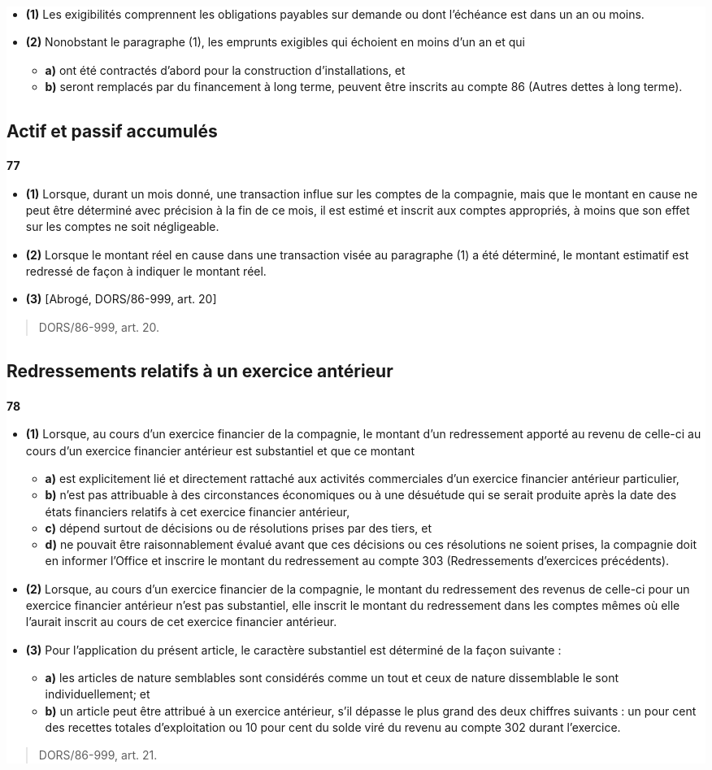 - **(1)** Les exigibilités comprennent les obligations payables sur demande ou dont l’échéance est dans un an ou moins.

- **(2)** Nonobstant le paragraphe (1), les emprunts exigibles qui échoient en moins d’un an et qui
	- **a)** ont été contractés d’abord pour la construction d’installations, et
	- **b)** seront remplacés par du financement à long terme,
peuvent être inscrits au compte 86 (Autres dettes à long terme).




## Actif et passif accumulés


**77** 

- **(1)** Lorsque, durant un mois donné, une transaction influe sur les comptes de la compagnie, mais que le montant en cause ne peut être déterminé avec précision à la fin de ce mois, il est estimé et inscrit aux comptes appropriés, à moins que son effet sur les comptes ne soit négligeable.

- **(2)** Lorsque le montant réel en cause dans une transaction visée au paragraphe (1) a été déterminé, le montant estimatif est redressé de façon à indiquer le montant réel.

- **(3)** [Abrogé, DORS/86-999, art. 20]
> DORS/86-999, art. 20.





## Redressements relatifs à un exercice antérieur


**78** 

- **(1)** Lorsque, au cours d’un exercice financier de la compagnie, le montant d’un redressement apporté au revenu de celle-ci au cours d’un exercice financier antérieur est substantiel et que ce montant
	- **a)** est explicitement lié et directement rattaché aux activités commerciales d’un exercice financier antérieur particulier,
	- **b)** n’est pas attribuable à des circonstances économiques ou à une désuétude qui se serait produite après la date des états financiers relatifs à cet exercice financier antérieur,
	- **c)** dépend surtout de décisions ou de résolutions prises par des tiers, et
	- **d)** ne pouvait être raisonnablement évalué avant que ces décisions ou ces résolutions ne soient prises,
la compagnie doit en informer l’Office et inscrire le montant du redressement au compte 303 (Redressements d’exercices précédents).

- **(2)** Lorsque, au cours d’un exercice financier de la compagnie, le montant du redressement des revenus de celle-ci pour un exercice financier antérieur n’est pas substantiel, elle inscrit le montant du redressement dans les comptes mêmes où elle l’aurait inscrit au cours de cet exercice financier antérieur.

- **(3)** Pour l’application du présent article, le caractère substantiel est déterminé de la façon suivante :
	- **a)** les articles de nature semblables sont considérés comme un tout et ceux de nature dissemblable le sont individuellement; et
	- **b)** un article peut être attribué à un exercice antérieur, s’il dépasse le plus grand des deux chiffres suivants : un pour cent des recettes totales d’exploitation ou 10 pour cent du solde viré du revenu au compte 302 durant l’exercice.
> DORS/86-999, art. 21.
